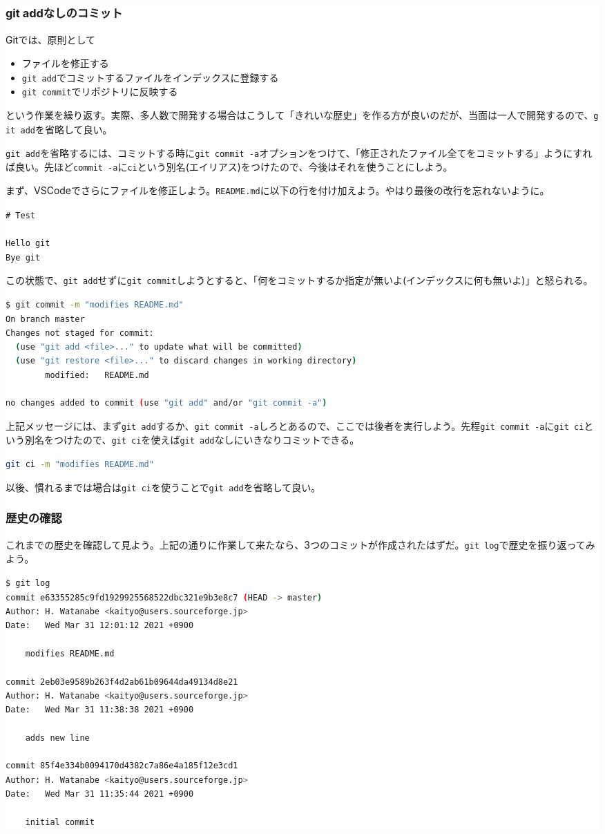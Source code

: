 ### git addなしのコミット

Gitでは、原則として

* ファイルを修正する
* `git add`でコミットするファイルをインデックスに登録する
* `git commit`でリポジトリに反映する

という作業を繰り返す。実際、多人数で開発する場合はこうして「きれいな歴史」を作る方が良いのだが、当面は一人で開発するので、`git add`を省略して良い。

`git add`を省略するには、コミットする時に`git commit -a`オプションをつけて、「修正されたファイル全てをコミットする」ようにすれば良い。先ほど`commit -a`に`ci`という別名(エイリアス)をつけたので、今後はそれを使うことにしよう。

まず、VSCodeでさらにファイルを修正しよう。`README.md`に以下の行を付け加えよう。やはり最後の改行を忘れないように。

```txt
# Test

Hello git
Bye git

```

この状態で、`git add`せずに`git commit`しようとすると、「何をコミットするか指定が無いよ(インデックスに何も無いよ)」と怒られる。

```sh
$ git commit -m "modifies README.md"
On branch master
Changes not staged for commit:
  (use "git add <file>..." to update what will be committed)
  (use "git restore <file>..." to discard changes in working directory)
        modified:   README.md

no changes added to commit (use "git add" and/or "git commit -a")
```

上記メッセージには、まず`git add`するか、`git commit -a`しろとあるので、ここでは後者を実行しよう。先程`git commit -a`に`git ci`という別名をつけたので、`git ci`を使えば`git add`なしにいきなりコミットできる。

```sh
git ci -m "modifies README.md"
```

以後、慣れるまでは場合は`git ci`を使うことで`git add`を省略して良い。

### 歴史の確認

これまでの歴史を確認して見よう。上記の通りに作業して来たなら、3つのコミットが作成されたはずだ。`git log`で歴史を振り返ってみよう。

```sh
$ git log
commit e63355285c9fd1929925568522dbc321e9b3e8c7 (HEAD -> master)
Author: H. Watanabe <kaityo@users.sourceforge.jp>
Date:   Wed Mar 31 12:01:12 2021 +0900

    modifies README.md

commit 2eb03e9589b263f4d2ab61b09644da49134d8e21
Author: H. Watanabe <kaityo@users.sourceforge.jp>
Date:   Wed Mar 31 11:38:38 2021 +0900

    adds new line

commit 85f4e334b0094170d4382c7a86e4a185f12e3cd1
Author: H. Watanabe <kaityo@users.sourceforge.jp>
Date:   Wed Mar 31 11:35:44 2021 +0900

    initial commit
```
